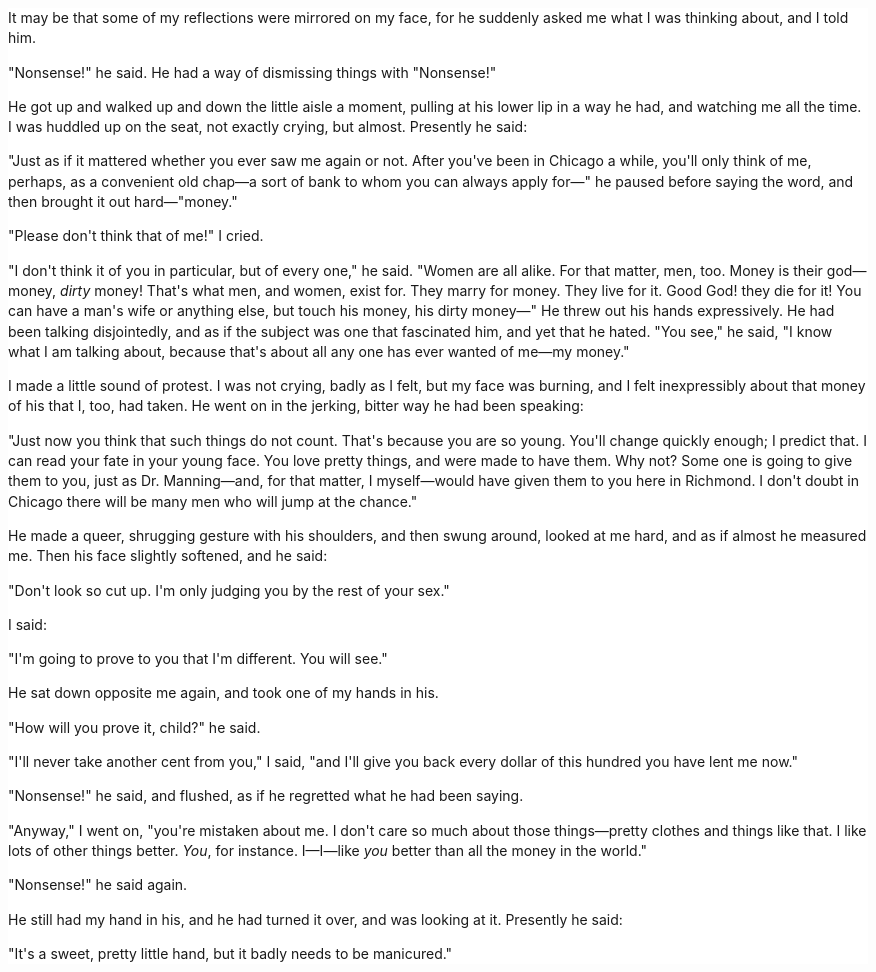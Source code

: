It may be that some of my reflections were mirrored on my face, for he suddenly asked me what I was thinking about, and I told him.

"Nonsense!" he said. He had a way of dismissing things with "Nonsense!"

He got up and walked up and down the little aisle a moment, pulling at his lower lip in a way he had, and watching me all the time. I was huddled up on the seat, not exactly crying, but almost. Presently he said:

"Just as if it mattered whether you ever saw me again or not. After you've been in Chicago a while, you'll only think of me, perhaps, as a convenient old chap—a sort of bank to whom you can always apply for—" he paused before saying the word, and then brought it out hard—"money."

"Please don't think that of me!" I cried.

"I don't think it of you in particular, but of every one," he said. "Women are all alike. For that matter, men, too. Money is their god—money, _dirty_ money! That's what men, and women, exist for. They marry for money. They live for it. Good God! they die for it! You can have a man's wife or anything else, but touch his money, his dirty money—" He threw out his hands expressively. He had been talking disjointedly, and as if the subject was one that fascinated him, and yet that he hated. "You see," he said, "I know what I am talking about, because that's about all any one has ever wanted of me—my money."

I made a little sound of protest. I was not crying, badly as I felt, but my face was burning, and I felt inexpressibly about that money of his that I, too, had taken. He went on in the jerking, bitter way he had been speaking:

"Just now you think that such things do not count. That's because you are so young. You'll change quickly enough; I predict that. I can read your fate in your young face. You love pretty things, and were made to have them. Why not? Some one is going to give them to you, just as Dr. Manning—and, for that matter, I myself—would have given them to you here in Richmond. I don't doubt in Chicago there will be many men who will jump at the chance."

He made a queer, shrugging gesture with his shoulders, and then swung around, looked at me hard, and as if almost he measured me. Then his face slightly softened, and he said:

"Don't look so cut up. I'm only judging you by the rest of your sex."

I said:

"I'm going to prove to you that I'm different. You will see."

He sat down opposite me again, and took one of my hands in his.

"How will you prove it, child?" he said.

"I'll never take another cent from you," I said, "and I'll give you back every dollar of this hundred you have lent me now."

"Nonsense!" he said, and flushed, as if he regretted what he had been saying.

"Anyway," I went on, "you're mistaken about me. I don't care so much about those things—pretty clothes and things like that. I like lots of other things better. _You_, for instance. I—I—like _you_ better than all the money in the world."

"Nonsense!" he said again.

He still had my hand in his, and he had turned it over, and was looking at it. Presently he said:

"It's a sweet, pretty little hand, but it badly needs to be manicured."
